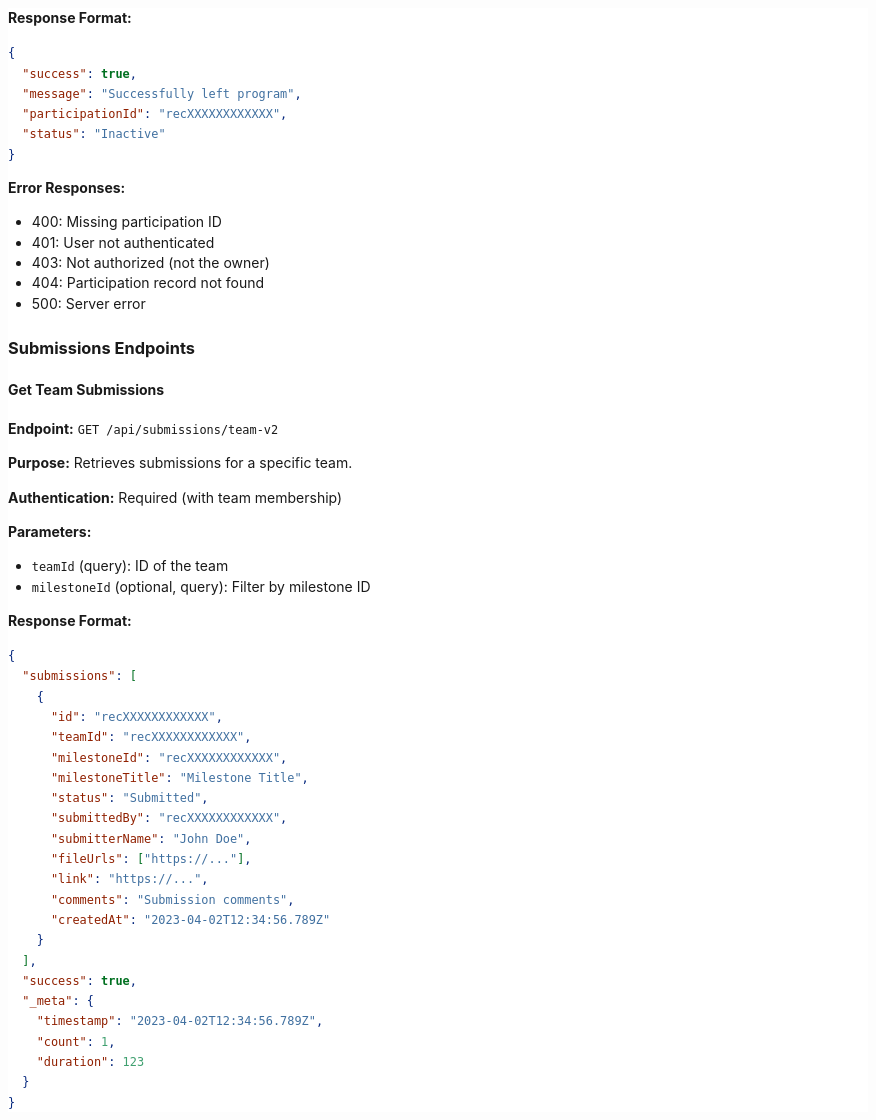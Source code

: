 **Response Format:**
```json
{
  "success": true,
  "message": "Successfully left program",
  "participationId": "recXXXXXXXXXXXX",
  "status": "Inactive"
}
```

**Error Responses:**
* 400: Missing participation ID
* 401: User not authenticated
* 403: Not authorized (not the owner)
* 404: Participation record not found
* 500: Server error

### Submissions Endpoints

#### Get Team Submissions

**Endpoint:** `GET /api/submissions/team-v2`

**Purpose:** Retrieves submissions for a specific team.

**Authentication:** Required (with team membership)

**Parameters:**
* `teamId` (query): ID of the team
* `milestoneId` (optional, query): Filter by milestone ID

**Response Format:**
```json
{
  "submissions": [
    {
      "id": "recXXXXXXXXXXXX",
      "teamId": "recXXXXXXXXXXXX",
      "milestoneId": "recXXXXXXXXXXXX",
      "milestoneTitle": "Milestone Title",
      "status": "Submitted",
      "submittedBy": "recXXXXXXXXXXXX",
      "submitterName": "John Doe",
      "fileUrls": ["https://..."],
      "link": "https://...",
      "comments": "Submission comments",
      "createdAt": "2023-04-02T12:34:56.789Z"
    }
  ],
  "success": true,
  "_meta": {
    "timestamp": "2023-04-02T12:34:56.789Z",
    "count": 1,
    "duration": 123
  }
}
```
